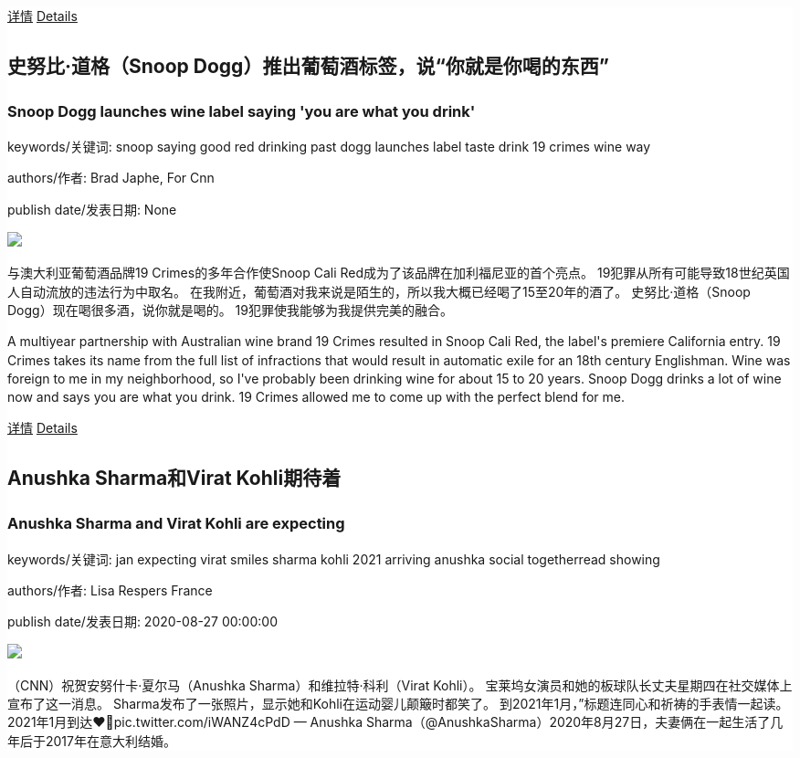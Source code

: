 [详情](US%20sanctions%2024%20Chinese%20companies%20over%20South%20China%20Sea%20island%20building_zh.md) [Details](US%20sanctions%2024%20Chinese%20companies%20over%20South%20China%20Sea%20island%20building.md)


## 史努比·道格（Snoop Dogg）推出葡萄酒标签，说“你就是你喝的东西”

### Snoop Dogg launches wine label saying 'you are what you drink'

keywords/关键词: snoop saying good red drinking past dogg launches label taste drink 19 crimes wine way

authors/作者: Brad Japhe, For Cnn

publish date/发表日期: None

![](https://cdn.cnn.com/cnnnext/dam/assets/200826155147-01-snoop-dogg-19-crimes-super-tease.jpg)

与澳大利亚葡萄酒品牌19 Crimes的多年合作使Snoop Cali Red成为了该品牌在加利福尼亚的首个亮点。
19犯罪从所有可能导致18世纪英国人自动流放的违法行为中取名。
在我附近，葡萄酒对我来说是陌生的，所以我大概已经喝了15至20年的酒了。
史努比·道格（Snoop Dogg）现在喝很多酒，说你就是喝的。
19犯罪使我能够为我提供完美的融合。

A multiyear partnership with Australian wine brand 19 Crimes resulted in Snoop Cali Red, the label's premiere California entry.
19 Crimes takes its name from the full list of infractions that would result in automatic exile for an 18th century Englishman.
Wine was foreign to me in my neighborhood, so I've probably been drinking wine for about 15 to 20 years.
Snoop Dogg drinks a lot of wine now and says you are what you drink.
19 Crimes allowed me to come up with the perfect blend for me.

[详情](Snoop%20Dogg%20launches%20wine%20label%20saying%20%27you%20are%20what%20you%20drink%27_zh.md) [Details](Snoop%20Dogg%20launches%20wine%20label%20saying%20%27you%20are%20what%20you%20drink%27.md)


## Anushka Sharma和Virat Kohli期待着

### Anushka Sharma and Virat Kohli are expecting

keywords/关键词: jan expecting virat smiles sharma kohli 2021 arriving anushka social togetherread showing

authors/作者: Lisa Respers France

publish date/发表日期: 2020-08-27 00:00:00

![](https://cdn.cnn.com/cnnnext/dam/assets/200827090626-restricted-file-virat-kohli-anushka-sharma-2019-super-tease.jpg)

（CNN）祝贺安努什卡·夏尔马（Anushka Sharma）和维拉特·科利（Virat Kohli）。
宝莱坞女演员和她的板球队长丈夫星期四在社交媒体上宣布了这一消息。
Sharma发布了一张照片，显示她和Kohli在运动婴儿颠簸时都笑了。
到2021年1月，”标题连同心和祈祷的手表情一起读。
2021年1月到达❤️🙏pic.twitter.com/iWANZ4cPdD — Anushka Sharma（@AnushkaSharma）2020年8月27日，夫妻俩在一起生活了几年后于2017年在意大利结婚。
